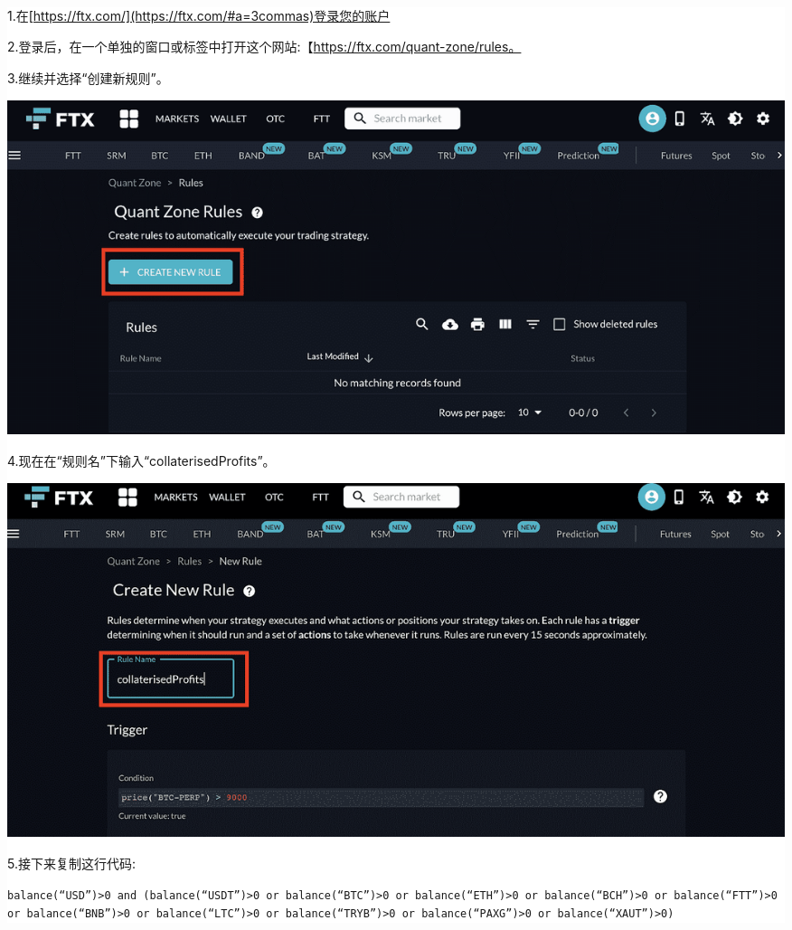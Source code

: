 1.在[https://ftx.com/](https://ftx.com/#a=3commas)登录您的账户

2.登录后，在一个单独的窗口或标签中打开这个网站:【https://ftx.com/quant-zone/rules。

3.继续并选择“创建新规则”。

![](img/31d48adefc805cb0f157014a16537593.png)

4.现在在“规则名”下输入“collaterisedProfits”。

![](img/3ea82641fceb08b745215500ed046980.png)

5.接下来复制这行代码:

```
balance(“USD”)>0 and (balance(“USDT”)>0 or balance(“BTC”)>0 or balance(“ETH”)>0 or balance(“BCH”)>0 or balance(“FTT”)>0 or balance(“BNB”)>0 or balance(“LTC”)>0 or balance(“TRYB”)>0 or balance(“PAXG”)>0 or balance(“XAUT”)>0)
```
